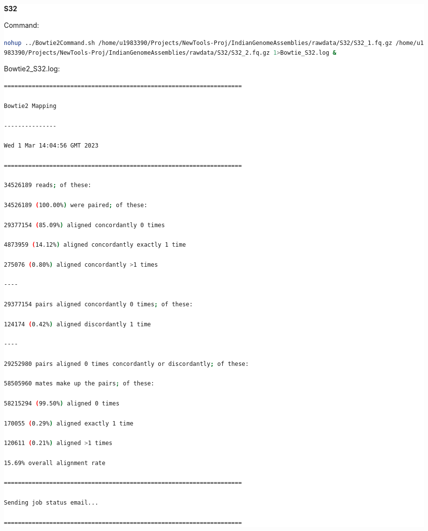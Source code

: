 **S32**

Command:

```bash
nohup ../Bowtie2Command.sh /home/u1983390/Projects/NewTools-Proj/IndianGenomeAssemblies/rawdata/S32/S32_1.fq.gz /home/u1983390/Projects/NewTools-Proj/IndianGenomeAssemblies/rawdata/S32/S32_2.fq.gz 1>Bowtie_S32.log &
```

Bowtie2_S32.log:

```bash
====================================================================

Bowtie2 Mapping

---------------

Wed 1 Mar 14:04:56 GMT 2023

====================================================================

34526189 reads; of these:

34526189 (100.00%) were paired; of these:

29377154 (85.09%) aligned concordantly 0 times

4873959 (14.12%) aligned concordantly exactly 1 time

275076 (0.80%) aligned concordantly >1 times

----

29377154 pairs aligned concordantly 0 times; of these:

124174 (0.42%) aligned discordantly 1 time

----

29252980 pairs aligned 0 times concordantly or discordantly; of these:

58505960 mates make up the pairs; of these:

58215294 (99.50%) aligned 0 times

170055 (0.29%) aligned exactly 1 time

120611 (0.21%) aligned >1 times

15.69% overall alignment rate

====================================================================

Sending job status email...

====================================================================
```
